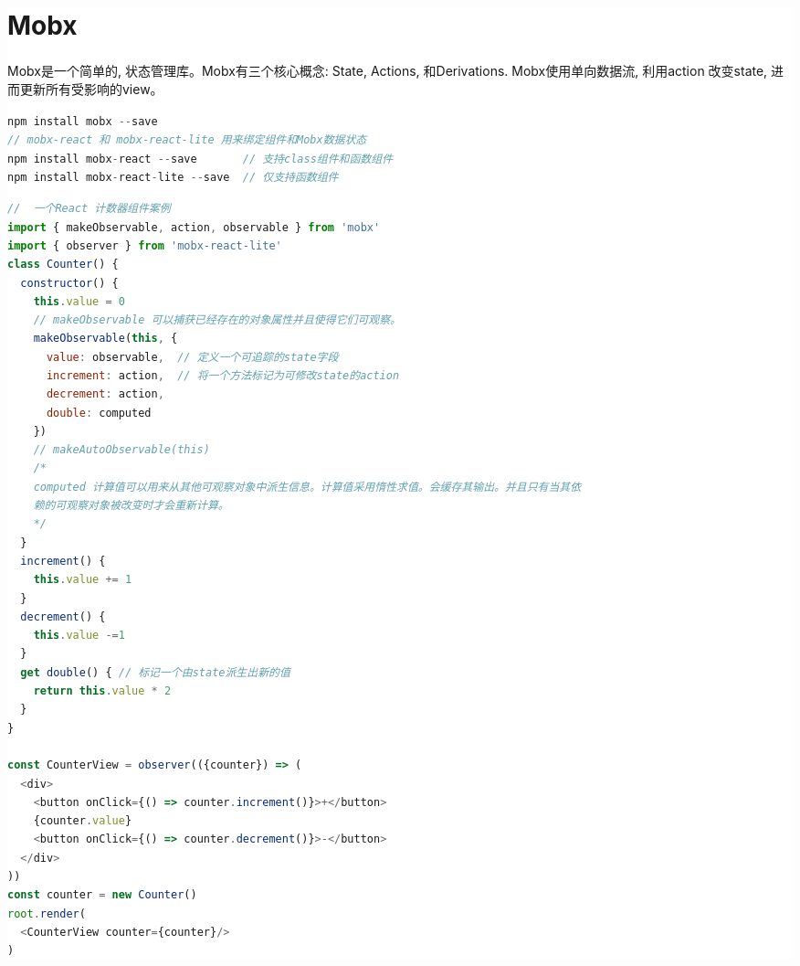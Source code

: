# Mobx

  Mobx是一个简单的, 状态管理库。Mobx有三个核心概念: State, Actions, 和Derivations. Mobx使用单向数据流,
  利用action 改变state, 进而更新所有受影响的view。

```js 
npm install mobx --save
// mobx-react 和 mobx-react-lite 用来绑定组件和Mobx数据状态
npm install mobx-react --save       // 支持class组件和函数组件
npm install mobx-react-lite --save  // 仅支持函数组件
```

```js
//  一个React 计数器组件案例
import { makeObservable, action, observable } from 'mobx'
import { observer } from 'mobx-react-lite'
class Counter() {
  constructor() {
    this.value = 0
    // makeObservable 可以捕获已经存在的对象属性并且使得它们可观察。
    makeObservable(this, {
      value: observable,  // 定义一个可追踪的state字段
      increment: action,  // 将一个方法标记为可修改state的action
      decrement: action,
      double: computed
    })
    // makeAutoObservable(this)
    /*
    computed 计算值可以用来从其他可观察对象中派生信息。计算值采用惰性求值。会缓存其输出。并且只有当其依
    赖的可观察对象被改变时才会重新计算。
    */
  }
  increment() {
    this.value += 1
  }
  decrement() {
    this.value -=1
  }
  get double() { // 标记一个由state派生出新的值
    return this.value * 2
  }
}

const CounterView = observer(({counter}) => (
  <div>
    <button onClick={() => counter.increment()}>+</button>
    {counter.value}
    <button onClick={() => counter.decrement()}>-</button>
  </div>
))
const counter = new Counter()
root.render(
  <CounterView counter={counter}/>
)
```
